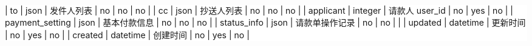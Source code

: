 | to | json | 发件人列表 | no | no | no | 
| cc | json | 抄送人列表 | no | no | no |
| applicant | integer | 请款人 user_id | no | yes | no |
| payment_setting | json | 基本付款信息 | no | no | no |
| status_info | json | 请款单操作记录 | no | no | |
| updated | datetime | 更新时间 | no | yes | no |
| created | datetime | 创建时间 | no | yes | no | 



